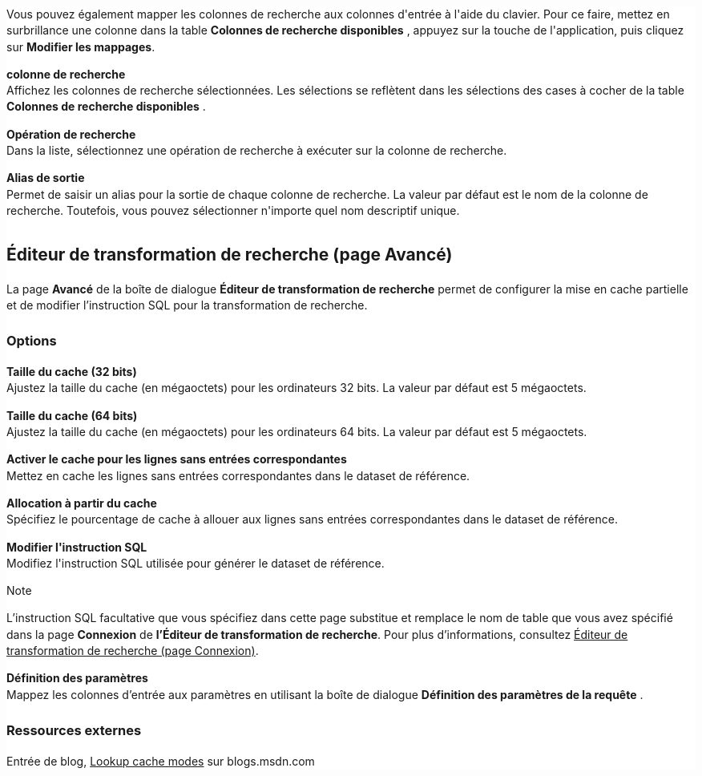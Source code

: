  Vous pouvez également mapper les colonnes de recherche aux colonnes d'entrée à l'aide du clavier. Pour ce faire, mettez en surbrillance une colonne dans la table **Colonnes de recherche disponibles** , appuyez sur la touche de l'application, puis cliquez sur **Modifier les mappages**.  
  
 **colonne de recherche**  
 Affichez les colonnes de recherche sélectionnées. Les sélections se reflètent dans les sélections des cases à cocher de la table **Colonnes de recherche disponibles** .  
  
 **Opération de recherche**  
 Dans la liste, sélectionnez une opération de recherche à exécuter sur la colonne de recherche.  
  
 **Alias de sortie**  
 Permet de saisir un alias pour la sortie de chaque colonne de recherche. La valeur par défaut est le nom de la colonne de recherche. Toutefois, vous pouvez sélectionner n'importe quel nom descriptif unique.  
  
## <a name="lookup-transformation-editor-advanced-page"></a>Éditeur de transformation de recherche (page Avancé)
  La page **Avancé** de la boîte de dialogue **Éditeur de transformation de recherche** permet de configurer la mise en cache partielle et de modifier l’instruction SQL pour la transformation de recherche.  
  
### <a name="options"></a>Options  
 **Taille du cache (32 bits)**  
 Ajustez la taille du cache (en mégaoctets) pour les ordinateurs 32 bits. La valeur par défaut est 5 mégaoctets.  
  
 **Taille du cache (64 bits)**  
 Ajustez la taille du cache (en mégaoctets) pour les ordinateurs 64 bits. La valeur par défaut est 5 mégaoctets.  
  
 **Activer le cache pour les lignes sans entrées correspondantes**  
 Mettez en cache les lignes sans entrées correspondantes dans le dataset de référence.  
  
 **Allocation à partir du cache**  
 Spécifiez le pourcentage de cache à allouer aux lignes sans entrées correspondantes dans le dataset de référence.  
  
 **Modifier l'instruction SQL**  
 Modifiez l'instruction SQL utilisée pour générer le dataset de référence.  
  
> [!NOTE]  
>  L’instruction SQL facultative que vous spécifiez dans cette page substitue et remplace le nom de table que vous avez spécifié dans la page **Connexion** de **l’Éditeur de transformation de recherche**. Pour plus d’informations, consultez [Éditeur de transformation de recherche &#40;page Connexion&#41;](../../../integration-services/data-flow/transformations/lookup-transformation-editor-connection-page.md).  
  
 **Définition des paramètres**  
 Mappez les colonnes d’entrée aux paramètres en utilisant la boîte de dialogue **Définition des paramètres de la requête** .  
  
### <a name="external-resources"></a>Ressources externes  
 Entrée de blog, [Lookup cache modes](https://go.microsoft.com/fwlink/?LinkId=219518) sur blogs.msdn.com  
  